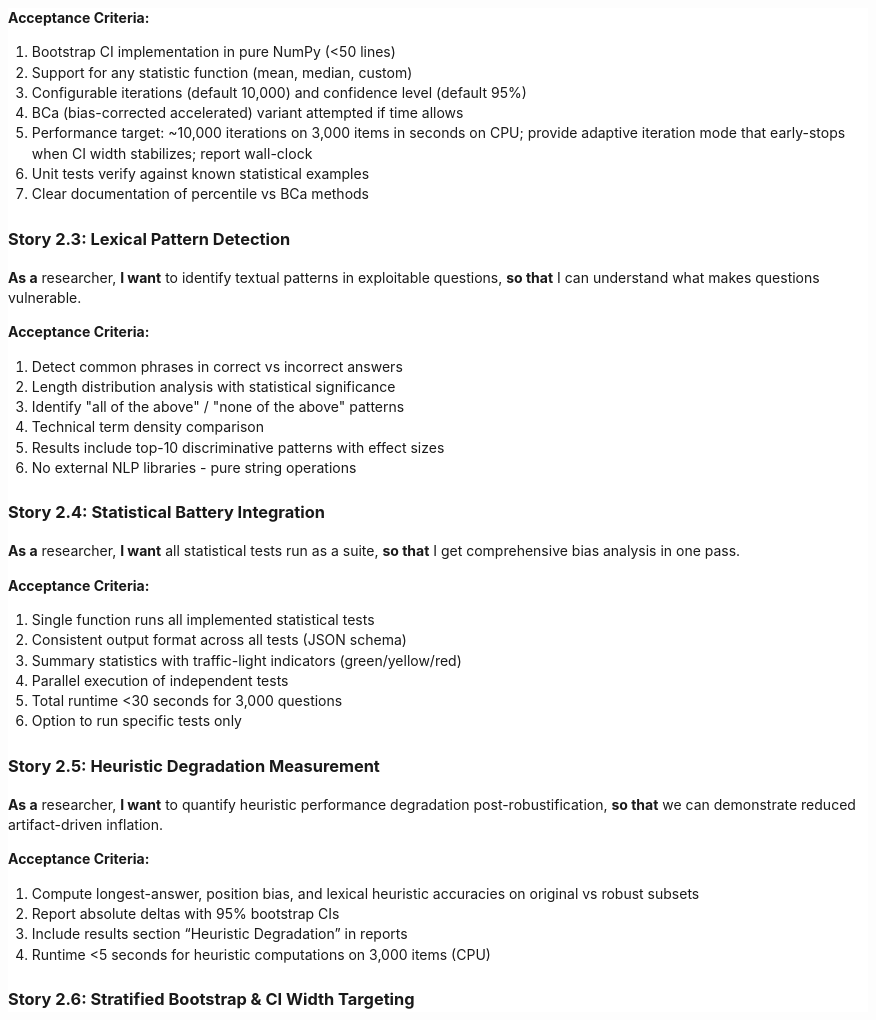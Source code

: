 **Acceptance Criteria:**
1. Bootstrap CI implementation in pure NumPy (<50 lines)
2. Support for any statistic function (mean, median, custom)
3. Configurable iterations (default 10,000) and confidence level (default 95%)
4. BCa (bias-corrected accelerated) variant attempted if time allows
5. Performance target: ~10,000 iterations on 3,000 items in seconds on CPU; provide adaptive iteration mode that early-stops when CI width stabilizes; report wall-clock
6. Unit tests verify against known statistical examples
7. Clear documentation of percentile vs BCa methods

### Story 2.3: Lexical Pattern Detection

**As a** researcher,
**I want** to identify textual patterns in exploitable questions,
**so that** I can understand what makes questions vulnerable.

**Acceptance Criteria:**
1. Detect common phrases in correct vs incorrect answers
2. Length distribution analysis with statistical significance
3. Identify "all of the above" / "none of the above" patterns
4. Technical term density comparison
5. Results include top-10 discriminative patterns with effect sizes
6. No external NLP libraries - pure string operations

### Story 2.4: Statistical Battery Integration

**As a** researcher,
**I want** all statistical tests run as a suite,
**so that** I get comprehensive bias analysis in one pass.

**Acceptance Criteria:**
1. Single function runs all implemented statistical tests
2. Consistent output format across all tests (JSON schema)
3. Summary statistics with traffic-light indicators (green/yellow/red)
4. Parallel execution of independent tests
5. Total runtime <30 seconds for 3,000 questions
6. Option to run specific tests only

### Story 2.5: Heuristic Degradation Measurement

**As a** researcher,
**I want** to quantify heuristic performance degradation post-robustification,
**so that** we can demonstrate reduced artifact-driven inflation.

**Acceptance Criteria:**
1. Compute longest-answer, position bias, and lexical heuristic accuracies on original vs robust subsets
2. Report absolute deltas with 95% bootstrap CIs
3. Include results section “Heuristic Degradation” in reports
4. Runtime <5 seconds for heuristic computations on 3,000 items (CPU)

### Story 2.6: Stratified Bootstrap & CI Width Targeting
